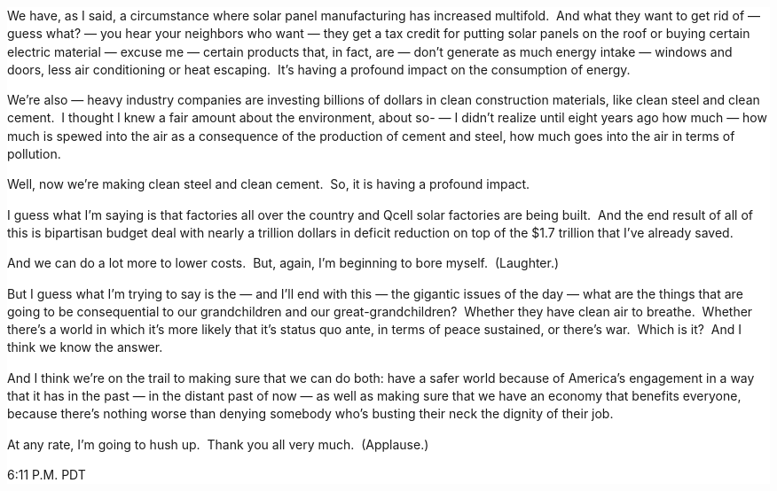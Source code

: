 We have, as I said, a circumstance where solar panel manufacturing has
increased multifold.  And what they want to get rid of — guess what? —
you hear your neighbors who want — they get a tax credit for putting
solar panels on the roof or buying certain electric material — excuse me
— certain products that, in fact, are — don’t generate as much energy
intake — windows and doors, less air conditioning or heat escaping. 
It’s having a profound impact on the consumption of energy.   
  
We’re also — heavy industry companies are investing billions of dollars
in clean construction materials, like clean steel and clean cement.  I
thought I knew a fair amount about the environment, about so- — I didn’t
realize until eight years ago how much — how much is spewed into the air
as a consequence of the production of cement and steel, how much goes
into the air in terms of pollution.  
  
Well, now we’re making clean steel and clean cement.  So, it is having a
profound impact.   
  
I guess what I’m saying is that factories all over the country and Qcell
solar factories are being built.  And the end result of all of this is
bipartisan budget deal with nearly a trillion dollars in deficit
reduction on top of the $1.7 trillion that I’ve already saved.   
  
And we can do a lot more to lower costs.  But, again, I’m beginning to
bore myself.  (Laughter.)  
  
But I guess what I’m trying to say is the — and I’ll end with this — the
gigantic issues of the day — what are the things that are going to be
consequential to our grandchildren and our great-grandchildren?  Whether
they have clean air to breathe.  Whether there’s a world in which it’s
more likely that it’s status quo ante, in terms of peace sustained, or
there’s war.  Which is it?  And I think we know the answer.   
  
And I think we’re on the trail to making sure that we can do both: have
a safer world because of America’s engagement in a way that it has in
the past — in the distant past of now — as well as making sure that we
have an economy that benefits everyone, because there’s nothing worse
than denying somebody who’s busting their neck the dignity of their
job.   
  
At any rate, I’m going to hush up.  Thank you all very much. 
(Applause.)  
  
6:11 P.M. PDT
